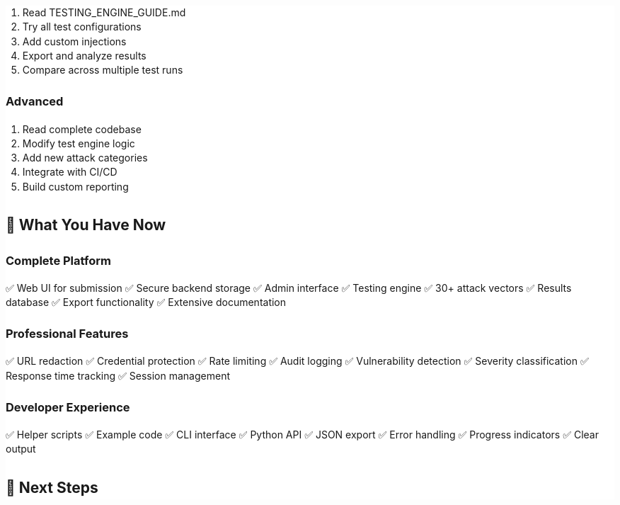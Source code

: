 1. Read TESTING_ENGINE_GUIDE.md
2. Try all test configurations
3. Add custom injections
4. Export and analyze results
5. Compare across multiple test runs

### Advanced

1. Read complete codebase
2. Modify test engine logic
3. Add new attack categories
4. Integrate with CI/CD
5. Build custom reporting

## 🎉 What You Have Now

### Complete Platform

✅ Web UI for submission
✅ Secure backend storage
✅ Admin interface
✅ Testing engine
✅ 30+ attack vectors
✅ Results database
✅ Export functionality
✅ Extensive documentation

### Professional Features

✅ URL redaction
✅ Credential protection
✅ Rate limiting
✅ Audit logging
✅ Vulnerability detection
✅ Severity classification
✅ Response time tracking
✅ Session management

### Developer Experience

✅ Helper scripts
✅ Example code
✅ CLI interface
✅ Python API
✅ JSON export
✅ Error handling
✅ Progress indicators
✅ Clear output

## 🏁 Next Steps
